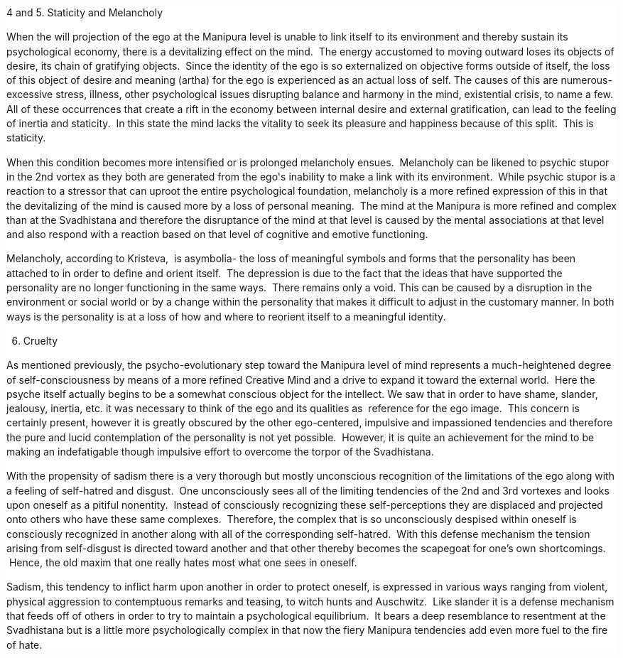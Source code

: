 4 and 5. Staticity and Melancholy

When the will projection of the ego at the Manipura level is unable to link itself to its environment and thereby sustain its psychological economy, there is a devitalizing effect on the mind.  The energy accustomed to moving outward loses its objects of desire, its chain of gratifying objects.  Since the identity of the ego is so externalized on objective forms outside of itself, the loss of this object of desire and meaning (artha) for the ego is experienced as an actual loss of self. The causes of this are numerous- excessive stress, illness, other psychological issues disrupting balance and harmony in the mind, existential crisis, to name a few. All of these occurrences that create a rift in the economy between internal desire and external gratification, can lead to the feeling of inertia and staticity.  In this state the mind lacks the vitality to seek its pleasure and happiness because of this split.  This is staticity.
	
When this condition becomes more intensified or is prolonged melancholy ensues.  Melancholy can be likened to psychic stupor in the 2nd vortex as they both are generated from the ego's inability to make a link with its environment.  While psychic stupor is a reaction to a stressor that can uproot the entire psychological foundation, melancholy is a more refined expression of this in that the devitalizing of the mind is caused more by a loss of personal meaning.  The mind at the Manipura is more refined and complex than at the Svadhistana and therefore the disruptance of the mind at that level is caused by the mental associations at that level and also respond with a reaction based on that level of cognitive and emotive functioning.
	
Melancholy, according to Kristeva,  is asymbolia- the loss of meaningful symbols and forms that the personality has been attached to in order to define and orient itself.  The depression is due to the fact that the ideas that have supported the personality are no longer functioning in the same ways.  There remains only a void.  This can be caused by a disruption in the environment or social world or by a change within the personality that makes it difficult to adjust in the customary manner. In both ways is the personality is at a loss of how and where to reorient itself to a meaningful identity.  

6. Cruelty

As mentioned previously, the psycho-evolutionary step toward the Manipura level of mind represents a much-heightened degree of self-consciousness by means of a more refined Creative Mind and a drive to expand it toward the external world.  Here the psyche itself actually begins to be a somewhat conscious object for the intellect. We saw that in order to have shame, slander, jealousy, inertia, etc. it was necessary to think of the ego and its qualities as  reference for the ego image.  This concern is certainly present, however it is greatly obscured by the other ego-centered, impulsive and impassioned tendencies and therefore the pure and lucid contemplation of the personality is not yet possible.  However, it is quite an achievement for the mind to be making an indefatigable though impulsive effort to overcome the torpor of the Svadhistana.
	
With the propensity of sadism there is a very thorough but mostly unconscious recognition of the limitations of the ego along with a feeling of self-hatred and disgust.  One unconsciously sees all of the limiting tendencies of the 2nd and 3rd vortexes and looks upon oneself as a pitiful nonentity.  Instead of consciously recognizing these self-perceptions they are displaced and projected onto others who have these same complexes.  Therefore, the complex that is so unconsciously despised within oneself is consciously recognized in another along with all of the corresponding self-hatred.  With this defense mechanism the tension arising from self-disgust is directed toward another and that other thereby becomes the scapegoat for one’s own shortcomings.  Hence, the old maxim that one really hates most what one sees in oneself.
	
Sadism, this tendency to inflict harm upon another in order to protect oneself, is expressed in various ways ranging from violent, physical aggression to contemptuous remarks and teasing, to witch hunts and Auschwitz.  Like slander it is a defense mechanism that feeds off of others in order to try to maintain a psychological equilibrium.  It bears a deep resemblance to resentment at the Svadhistana but is a little more psychologically complex in that now the fiery Manipura tendencies add even more fuel to the fire of hate.
